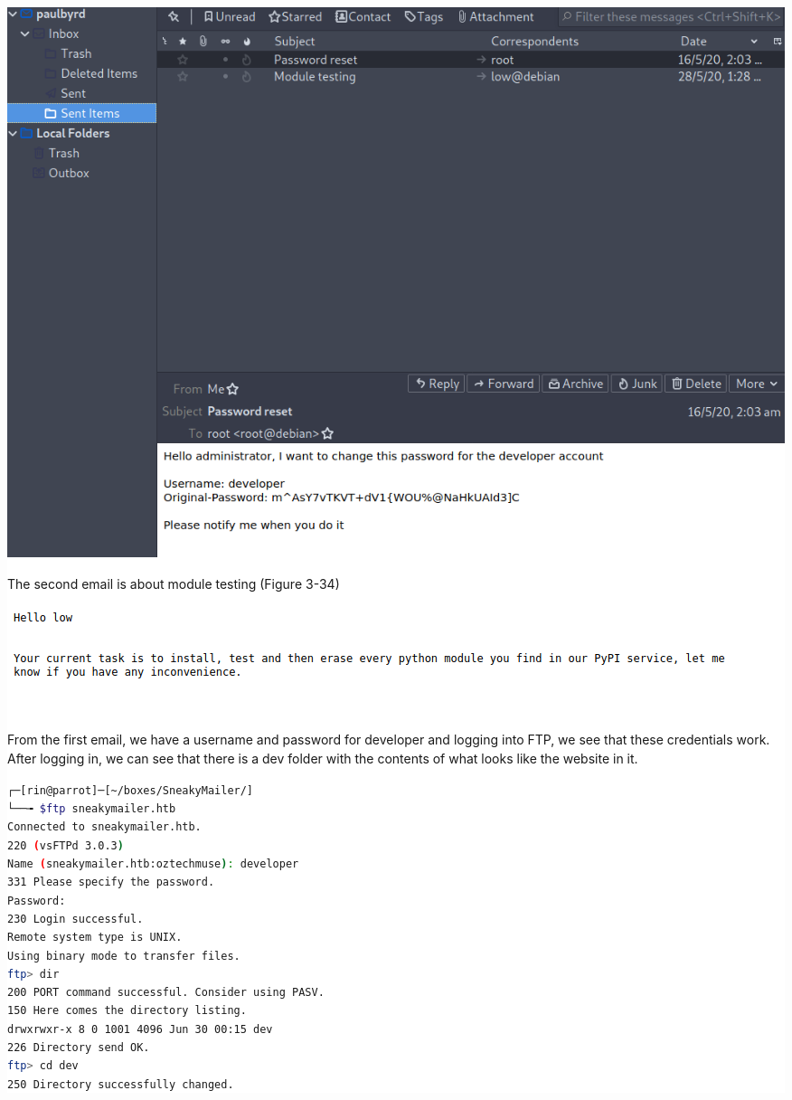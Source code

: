 ![Password reset request in Sent Items](../.gitbook/assets/14.png)

The second email is about module testing \(Figure 3-34\)

![Email regarding module testing](../.gitbook/assets/15.png)

From the first email, we have a username and password for developer and logging into FTP, we see that these credentials work. After logging in, we can see that there is a dev folder with the contents of what looks like the website in it.

```bash
┌─[rin@parrot]─[~/boxes/SneakyMailer/]
└──╼ $ftp sneakymailer.htb
Connected to sneakymailer.htb.
220 (vsFTPd 3.0.3)
Name (sneakymailer.htb:oztechmuse): developer
331 Please specify the password.
Password:
230 Login successful.
Remote system type is UNIX.
Using binary mode to transfer files.
ftp> dir
200 PORT command successful. Consider using PASV.
150 Here comes the directory listing.
drwxrwxr-x 8 0 1001 4096 Jun 30 00:15 dev
226 Directory send OK.
ftp> cd dev
250 Directory successfully changed.
```